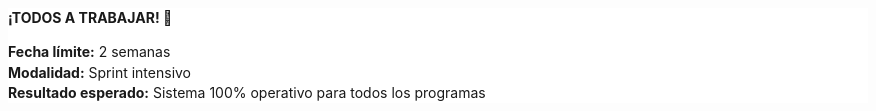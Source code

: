 
**¡TODOS A TRABAJAR! 🚀**

**Fecha límite:** 2 semanas  
**Modalidad:** Sprint intensivo  
**Resultado esperado:** Sistema 100% operativo para todos los programas
